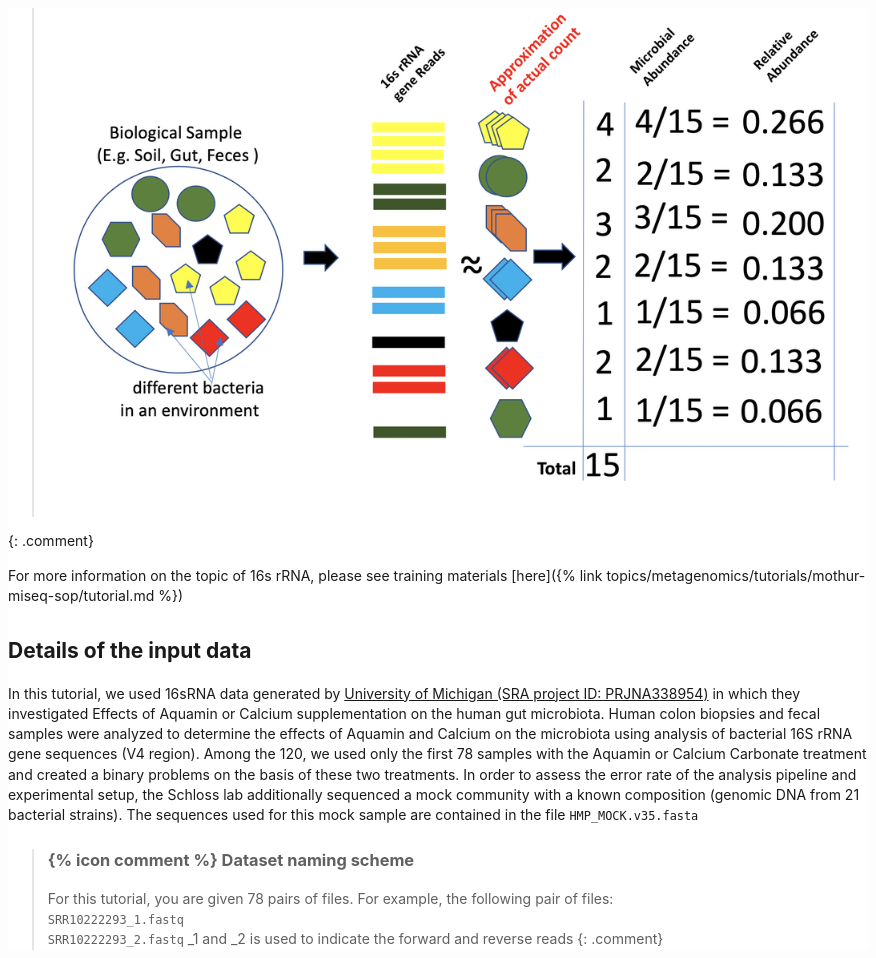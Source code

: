 > ![16s rRNA Amplicon sequencing](../../images/microbiomml/16srRNA_sequencing_2.jpg) <br><br>
> 
{: .comment}

For more information on the topic of 16s rRNA, please see training materials [here]({% link topics/metagenomics/tutorials/mothur-miseq-sop/tutorial.md %})

## Details of the input data 

In this tutorial, we used 16sRNA data generated by [University of Michigan (SRA project ID: PRJNA338954)](https://www.ncbi.nlm.nih.gov//bioproject/PRJNA575562) in which they investigated Effects of Aquamin or Calcium supplementation on the human gut microbiota. Human colon biopsies and fecal samples were analyzed to determine the effects of Aquamin and Calcium on the microbiota using analysis of bacterial 16S rRNA gene sequences (V4 region). Among the 120, we used only the first 78 samples with the Aquamin or Calcium Carbonate treatment and created a binary problems on the basis of these two treatments. In order to assess the error rate of the analysis pipeline and experimental setup, the Schloss lab additionally sequenced a mock community with a known composition (genomic DNA from 21 bacterial strains). The sequences used for this mock sample are contained in the file `HMP_MOCK.v35.fasta`


> ### {% icon comment %} Dataset naming scheme
> For this tutorial, you are given 78 pairs of files. For example, the following pair of files:<br />
>  `SRR10222293_1.fastq`<br />
>  `SRR10222293_2.fastq`
> _1 and _2 is used to indicate the forward and reverse reads
{: .comment}
